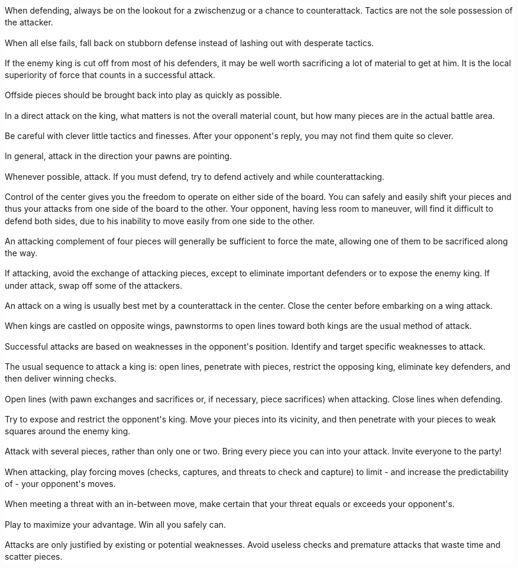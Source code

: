 When defending, always be on the lookout for a zwischenzug or a chance to counterattack. Tactics are not the sole possession of the attacker.

When all else fails, fall back on stubborn defense instead of lashing out with desperate tactics.

If the enemy king is cut off from most of his defenders, it may be well worth sacrificing a lot of material to get at him. It is the local superiority of force that counts in a successful attack.

Offside pieces should be brought back into play as quickly as possible.

In a direct attack on the king, what matters is not the overall material count, but how many pieces are in the actual battle area.

Be careful with clever little tactics and finesses. After your opponent's reply, you may not find them quite so clever.

In general, attack in the direction your pawns are pointing.

Whenever possible, attack. If you must defend, try to defend actively and while counterattacking.

Control of the center gives you the freedom to operate on either side of the board. You can safely and easily shift your pieces and thus your attacks from one side of the board to the other. Your opponent, having less room to maneuver, will find it difficult to defend both sides, due to his inability to move easily from one side to the other.

An attacking complement of four pieces will generally be sufficient to force the mate, allowing one of them to be sacrificed along the way.

If attacking, avoid the exchange of attacking pieces, except to eliminate important defenders or to expose the enemy king. If under attack, swap off some of the attackers. 

An attack on a wing is usually best met by a counterattack in the center. Close the center before embarking on a wing attack.

When kings are castled on opposite wings, pawnstorms to open lines toward both kings are the usual method of attack.

Successful attacks are based on weaknesses in the opponent's position. Identify and target specific weaknesses to attack.

The usual sequence to attack a king is: open lines, penetrate with pieces, restrict the opposing king, eliminate key defenders, and then deliver winning checks.

Open lines (with pawn exchanges and sacrifices or, if necessary, piece sacrifices) when attacking. Close lines when defending.

Try to expose and restrict the opponent's king. Move your pieces into its vicinity, and then penetrate with your pieces to weak squares around the enemy king.

Attack with several pieces, rather than only one or two. Bring every piece you can into your attack. Invite everyone to the party!

When attacking, play forcing moves (checks, captures, and threats to check and capture) to limit - and increase the predictability of - your opponent's moves. 

When meeting a threat with an in-between move, make certain that your threat equals or exceeds your opponent's.

Play to maximize your advantage. Win all you safely can.

Attacks are only justified by existing or potential weaknesses. Avoid useless checks and premature attacks that waste time and scatter pieces.
